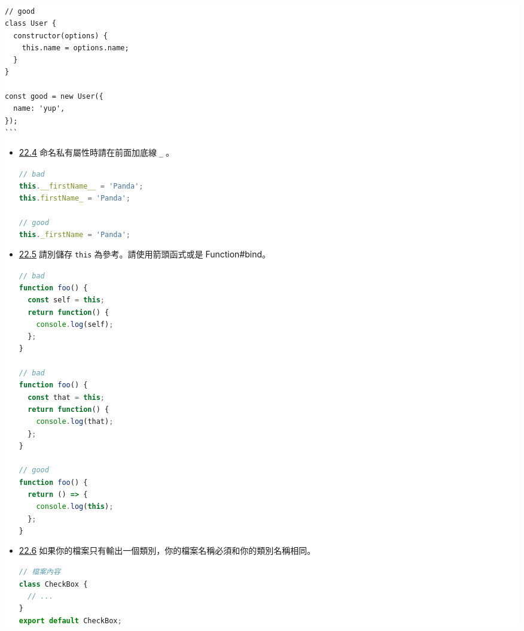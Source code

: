     // good
    class User {
      constructor(options) {
        this.name = options.name;
      }
    }

    const good = new User({
      name: 'yup',
    });
    ```

  - [22.4](#22.4) <a name='22.4'></a> 命名私有屬性時請在前面加底線 `_` 。

    ```javascript
    // bad
    this.__firstName__ = 'Panda';
    this.firstName_ = 'Panda';

    // good
    this._firstName = 'Panda';
    ```

  - [22.5](#22.5) <a name='22.5'></a> 請別儲存 `this` 為參考。請使用箭頭函式或是 Function#bind。

    ```javascript
    // bad
    function foo() {
      const self = this;
      return function() {
        console.log(self);
      };
    }

    // bad
    function foo() {
      const that = this;
      return function() {
        console.log(that);
      };
    }

    // good
    function foo() {
      return () => {
        console.log(this);
      };
    }
    ```

  - [22.6](#22.6) <a name='22.6'></a> 如果你的檔案只有輸出一個類別，你的檔案名稱必須和你的類別名稱相同。

    ```javascript
    // 檔案內容
    class CheckBox {
      // ...
    }
    export default CheckBox;
